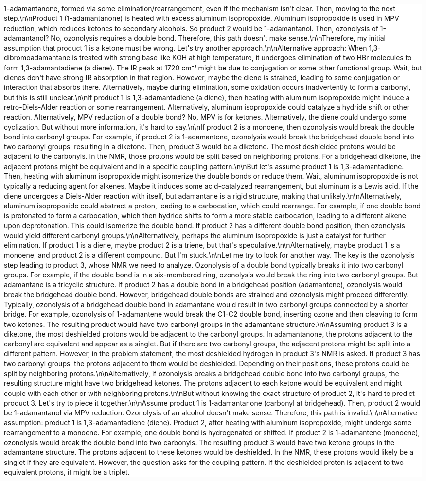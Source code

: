 1-adamantanone, formed via some elimination/rearrangement, even if the mechanism isn\'t clear. Then, moving to the next step.\n\nProduct 1 (1-adamantanone) is heated with excess aluminum isopropoxide. Aluminum isopropoxide is used in MPV reduction, which reduces ketones to secondary alcohols. So product 2 would be 1-adamantanol. Then, ozonolysis of 1-adamantanol? No, ozonolysis requires a double bond. Therefore, this path doesn\'t make sense.\n\nTherefore, my initial assumption that product 1 is a ketone must be wrong. Let\'s try another approach.\n\nAlternative approach: When 1,3-dibromoadamantane is treated with strong base like KOH at high temperature, it undergoes elimination of two HBr molecules to form 1,3-adamantadiene (a diene). The IR peak at 1720 cm⁻¹ might be due to conjugation or some other functional group. Wait, but dienes don\'t have strong IR absorption in that region. However, maybe the diene is strained, leading to some conjugation or interaction that absorbs there. Alternatively, maybe during elimination, some oxidation occurs inadvertently to form a carbonyl, but this is still unclear.\n\nIf product 1 is 1,3-adamantadiene (a diene), then heating with aluminum isopropoxide might induce a retro-Diels-Alder reaction or some rearrangement. Alternatively, aluminum isopropoxide could catalyze a hydride shift or other reaction. Alternatively, MPV reduction of a double bond? No, MPV is for ketones. Alternatively, the diene could undergo some cyclization. But without more information, it\'s hard to say.\n\nIf product 2 is a monoene, then ozonolysis would break the double bond into carbonyl groups. For example, if product 2 is 1-adamantene, ozonolysis would break the bridgehead double bond into two carbonyl groups, resulting in a diketone. Then, product 3 would be a diketone. The most deshielded protons would be adjacent to the carbonyls. In the NMR, those protons would be split based on neighboring protons. For a bridgehead diketone, the adjacent protons might be equivalent and in a specific coupling pattern.\n\nBut let\'s assume product 1 is 1,3-adamantadiene. Then, heating with aluminum isopropoxide might isomerize the double bonds or reduce them. Wait, aluminum isopropoxide is not typically a reducing agent for alkenes. Maybe it induces some acid-catalyzed rearrangement, but aluminum is a Lewis acid. If the diene undergoes a Diels-Alder reaction with itself, but adamantane is a rigid structure, making that unlikely.\n\nAlternatively, aluminum isopropoxide could abstract a proton, leading to a carbocation, which could rearrange. For example, if one double bond is protonated to form a carbocation, which then hydride shifts to form a more stable carbocation, leading to a different alkene upon deprotonation. This could isomerize the double bond. If product 2 has a different double bond position, then ozonolysis would yield different carbonyl groups.\n\nAlternatively, perhaps the aluminum isopropoxide is just a catalyst for further elimination. If product 1 is a diene, maybe product 2 is a triene, but that\'s speculative.\n\nAlternatively, maybe product 1 is a monoene, and product 2 is a different compound. But I\'m stuck.\n\nLet me try to look for another way. The key is the ozonolysis step leading to product 3, whose NMR we need to analyze. Ozonolysis of a double bond typically breaks it into two carbonyl groups. For example, if the double bond is in a six-membered ring, ozonolysis would break the ring into two carbonyl groups. But adamantane is a tricyclic structure. If product 2 has a double bond in a bridgehead position (adamantene), ozonolysis would break the bridgehead double bond. However, bridgehead double bonds are strained and ozonolysis might proceed differently. Typically, ozonolysis of a bridgehead double bond in adamantane would result in two carbonyl groups connected by a shorter bridge. For example, ozonolysis of 1-adamantene would break the C1-C2 double bond, inserting ozone and then cleaving to form two ketones. The resulting product would have two carbonyl groups in the adamantane structure.\n\nAssuming product 3 is a diketone, the most deshielded protons would be adjacent to the carbonyl groups. In adamantanone, the protons adjacent to the carbonyl are equivalent and appear as a singlet. But if there are two carbonyl groups, the adjacent protons might be split into a different pattern. However, in the problem statement, the most deshielded hydrogen in product 3\'s NMR is asked. If product 3 has two carbonyl groups, the protons adjacent to them would be deshielded. Depending on their positions, these protons could be split by neighboring protons.\n\nAlternatively, if ozonolysis breaks a bridgehead double bond into two carbonyl groups, the resulting structure might have two bridgehead ketones. The protons adjacent to each ketone would be equivalent and might couple with each other or with neighboring protons.\n\nBut without knowing the exact structure of product 2, it\'s hard to predict product 3. Let\'s try to piece it together.\n\nAssume product 1 is 1-adamantanone (carbonyl at bridgehead). Then, product 2 would be 1-adamantanol via MPV reduction. Ozonolysis of an alcohol doesn\'t make sense. Therefore, this path is invalid.\n\nAlternative assumption: product 1 is 1,3-adamantadiene (diene). Product 2, after heating with aluminum isopropoxide, might undergo some rearrangement to a monoene. For example, one double bond is hydrogenated or shifted. If product 2 is 1-adamantene (monoene), ozonolysis would break the double bond into two carbonyls. The resulting product 3 would have two ketone groups in the adamantane structure. The protons adjacent to these ketones would be deshielded. In the NMR, these protons would likely be a singlet if they are equivalent. However, the question asks for the coupling pattern. If the deshielded proton is adjacent to two equivalent protons, it might be a triplet.